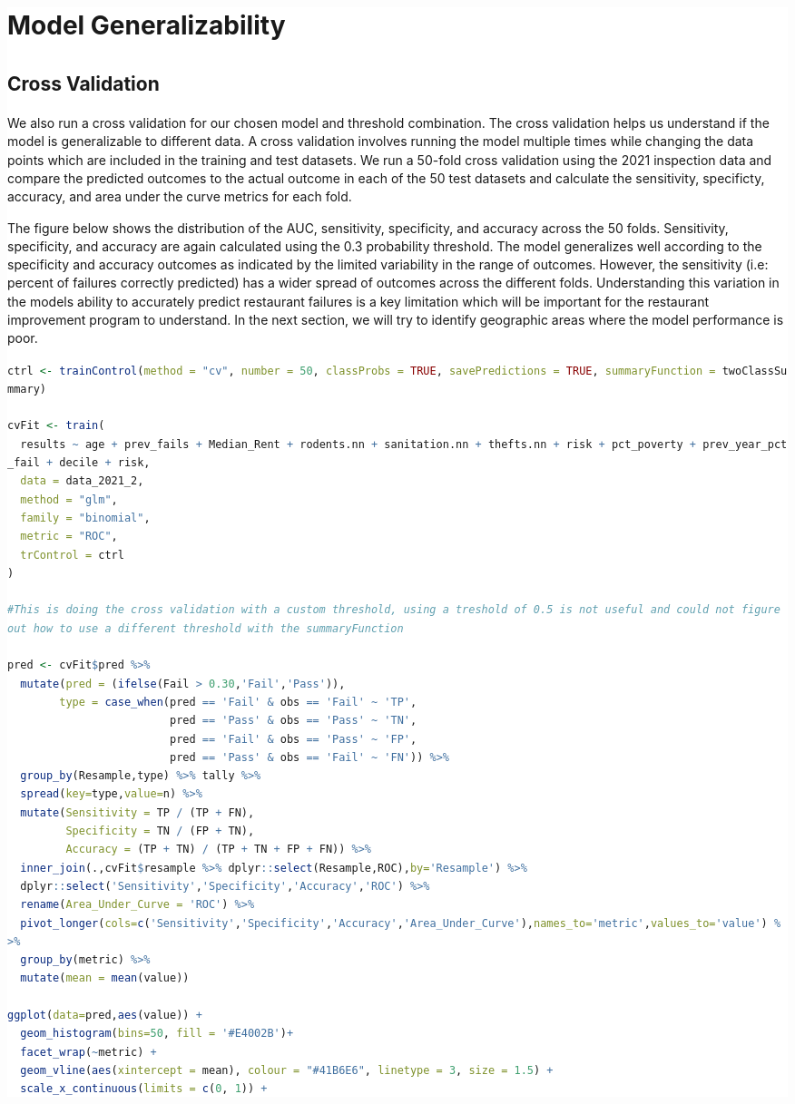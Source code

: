 # Model Generalizability

## Cross Validation

We also run a cross validation for our chosen model and threshold combination. The cross validation helps us understand if the model is generalizable to different data. A cross validation involves running the model multiple times while changing the data points which are included in the training and test datasets. We run a 50-fold cross validation using the 2021 inspection data and compare the predicted outcomes to the actual outcome in each of the 50 test datasets and calculate the sensitivity, specificty, accuracy, and area under the curve metrics for each fold. 

The figure below shows the distribution of the AUC, sensitivity, specificity, and accuracy across the 50 folds. Sensitivity, specificity, and accuracy are again calculated using the 0.3 probability threshold. The model generalizes well according to the specificity and accuracy outcomes as indicated by the limited variability in the range of outcomes. However, the sensitivity (i.e: percent of failures correctly predicted) has a wider spread of outcomes across the different folds. Understanding this variation in the models ability to accurately predict restaurant failures is a key limitation which will be important for the restaurant improvement program to understand. In the next section, we will try to identify geographic areas where the model performance is poor. 


```r
ctrl <- trainControl(method = "cv", number = 50, classProbs = TRUE, savePredictions = TRUE, summaryFunction = twoClassSummary)

cvFit <- train(
  results ~ age + prev_fails + Median_Rent + rodents.nn + sanitation.nn + thefts.nn + risk + pct_poverty + prev_year_pct_fail + decile + risk,
  data = data_2021_2,
  method = "glm",
  family = "binomial",
  metric = "ROC",
  trControl = ctrl
)

#This is doing the cross validation with a custom threshold, using a treshold of 0.5 is not useful and could not figure out how to use a different threshold with the summaryFunction

pred <- cvFit$pred %>%
  mutate(pred = (ifelse(Fail > 0.30,'Fail','Pass')),
        type = case_when(pred == 'Fail' & obs == 'Fail' ~ 'TP',
                         pred == 'Pass' & obs == 'Pass' ~ 'TN',
                         pred == 'Fail' & obs == 'Pass' ~ 'FP',
                         pred == 'Pass' & obs == 'Fail' ~ 'FN')) %>%
  group_by(Resample,type) %>% tally %>%
  spread(key=type,value=n) %>%
  mutate(Sensitivity = TP / (TP + FN),
         Specificity = TN / (FP + TN),
         Accuracy = (TP + TN) / (TP + TN + FP + FN)) %>%
  inner_join(.,cvFit$resample %>% dplyr::select(Resample,ROC),by='Resample') %>%
  dplyr::select('Sensitivity','Specificity','Accuracy','ROC') %>%
  rename(Area_Under_Curve = 'ROC') %>%
  pivot_longer(cols=c('Sensitivity','Specificity','Accuracy','Area_Under_Curve'),names_to='metric',values_to='value') %>%
  group_by(metric) %>%
  mutate(mean = mean(value))

ggplot(data=pred,aes(value)) + 
  geom_histogram(bins=50, fill = '#E4002B')+
  facet_wrap(~metric) +
  geom_vline(aes(xintercept = mean), colour = "#41B6E6", linetype = 3, size = 1.5) +
  scale_x_continuous(limits = c(0, 1)) +
```
